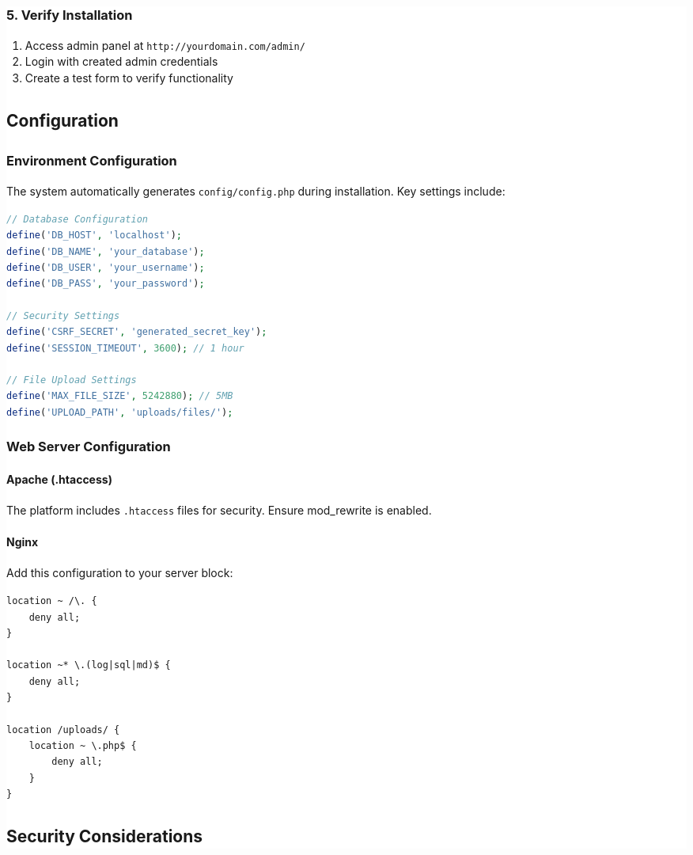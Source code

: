 ### 5. Verify Installation
1. Access admin panel at `http://yourdomain.com/admin/`
2. Login with created admin credentials
3. Create a test form to verify functionality

## Configuration

### Environment Configuration
The system automatically generates `config/config.php` during installation. Key settings include:

```php
// Database Configuration
define('DB_HOST', 'localhost');
define('DB_NAME', 'your_database');
define('DB_USER', 'your_username');
define('DB_PASS', 'your_password');

// Security Settings
define('CSRF_SECRET', 'generated_secret_key');
define('SESSION_TIMEOUT', 3600); // 1 hour

// File Upload Settings
define('MAX_FILE_SIZE', 5242880); // 5MB
define('UPLOAD_PATH', 'uploads/files/');
```

### Web Server Configuration

#### Apache (.htaccess)
The platform includes `.htaccess` files for security. Ensure mod_rewrite is enabled.

#### Nginx
Add this configuration to your server block:
```nginx
location ~ /\. {
    deny all;
}

location ~* \.(log|sql|md)$ {
    deny all;
}

location /uploads/ {
    location ~ \.php$ {
        deny all;
    }
}
```

## Security Considerations
